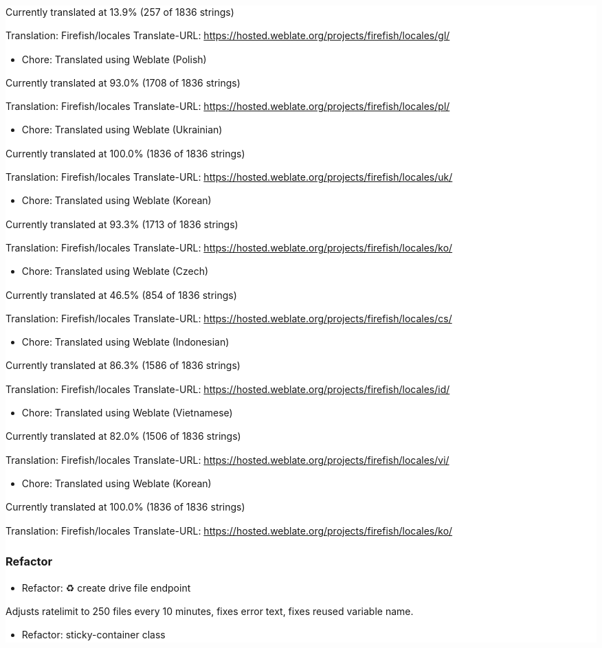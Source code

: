 Currently translated at 13.9% (257 of 1836 strings)

Translation: Firefish/locales
Translate-URL: https://hosted.weblate.org/projects/firefish/locales/gl/

- Chore: Translated using Weblate (Polish)

Currently translated at 93.0% (1708 of 1836 strings)

Translation: Firefish/locales
Translate-URL: https://hosted.weblate.org/projects/firefish/locales/pl/

- Chore: Translated using Weblate (Ukrainian)

Currently translated at 100.0% (1836 of 1836 strings)

Translation: Firefish/locales
Translate-URL: https://hosted.weblate.org/projects/firefish/locales/uk/

- Chore: Translated using Weblate (Korean)

Currently translated at 93.3% (1713 of 1836 strings)

Translation: Firefish/locales
Translate-URL: https://hosted.weblate.org/projects/firefish/locales/ko/

- Chore: Translated using Weblate (Czech)

Currently translated at 46.5% (854 of 1836 strings)

Translation: Firefish/locales
Translate-URL: https://hosted.weblate.org/projects/firefish/locales/cs/

- Chore: Translated using Weblate (Indonesian)

Currently translated at 86.3% (1586 of 1836 strings)

Translation: Firefish/locales
Translate-URL: https://hosted.weblate.org/projects/firefish/locales/id/

- Chore: Translated using Weblate (Vietnamese)

Currently translated at 82.0% (1506 of 1836 strings)

Translation: Firefish/locales
Translate-URL: https://hosted.weblate.org/projects/firefish/locales/vi/

- Chore: Translated using Weblate (Korean)

Currently translated at 100.0% (1836 of 1836 strings)

Translation: Firefish/locales
Translate-URL: https://hosted.weblate.org/projects/firefish/locales/ko/


### Refactor

- Refactor: :recycle: create drive file endpoint

Adjusts ratelimit to 250 files every 10 minutes, fixes error text, fixes reused variable name.

- Refactor: sticky-container class
